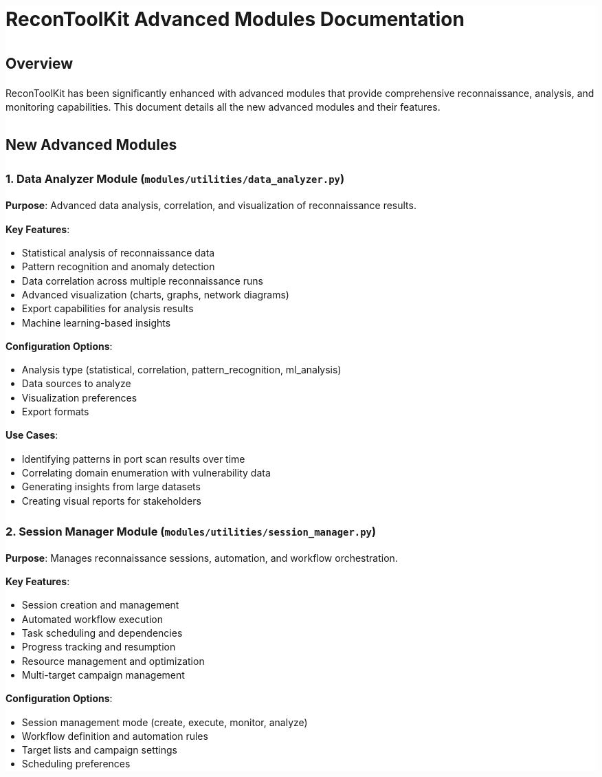 # ReconToolKit Advanced Modules Documentation

## Overview

ReconToolKit has been significantly enhanced with advanced modules that provide comprehensive reconnaissance, analysis, and monitoring capabilities. This document details all the new advanced modules and their features.

## New Advanced Modules

### 1. Data Analyzer Module (`modules/utilities/data_analyzer.py`)

**Purpose**: Advanced data analysis, correlation, and visualization of reconnaissance results.

**Key Features**:
- Statistical analysis of reconnaissance data
- Pattern recognition and anomaly detection
- Data correlation across multiple reconnaissance runs
- Advanced visualization (charts, graphs, network diagrams)
- Export capabilities for analysis results
- Machine learning-based insights

**Configuration Options**:
- Analysis type (statistical, correlation, pattern_recognition, ml_analysis)
- Data sources to analyze
- Visualization preferences
- Export formats

**Use Cases**:
- Identifying patterns in port scan results over time
- Correlating domain enumeration with vulnerability data
- Generating insights from large datasets
- Creating visual reports for stakeholders

### 2. Session Manager Module (`modules/utilities/session_manager.py`)

**Purpose**: Manages reconnaissance sessions, automation, and workflow orchestration.

**Key Features**:
- Session creation and management
- Automated workflow execution
- Task scheduling and dependencies
- Progress tracking and resumption
- Resource management and optimization
- Multi-target campaign management

**Configuration Options**:
- Session management mode (create, execute, monitor, analyze)
- Workflow definition and automation rules
- Target lists and campaign settings
- Scheduling preferences
